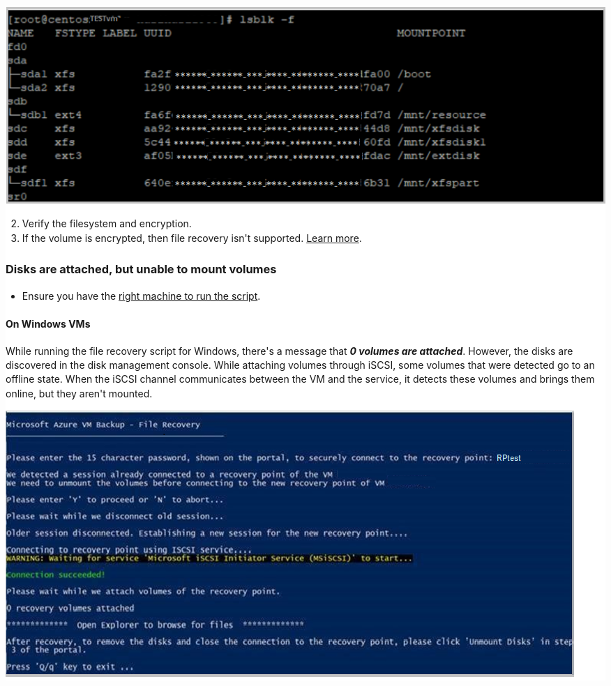    ![Disk without volume](./media/backup-azure-restore-files-from-vm/disk-without-volume-5.png)

2. Verify the filesystem and encryption.
3. If the volume is encrypted, then file recovery isn't supported. [Learn more](https://docs.microsoft.com/azure/backup/backup-support-matrix-iaas#support-for-file-level-restore).

### Disks are attached, but unable to mount volumes

- Ensure you have the [right machine to run the script](https://docs.microsoft.com/azure/backup/backup-azure-restore-files-from-vm#step-2-ensure-the-machine-meets-the-requirements-before-executing-the-script).

#### On Windows VMs

While running the file recovery script for Windows, there's a message that ***0 volumes are attached***. However, the disks are discovered in the disk management console. While attaching volumes through iSCSI, some volumes that were detected go to an offline state. When the iSCSI channel communicates between the VM and the service, it detects these volumes and brings them online, but they aren't mounted.

   ![Disk not attached](./media/backup-azure-restore-files-from-vm/disk-not-attached-6.png)
